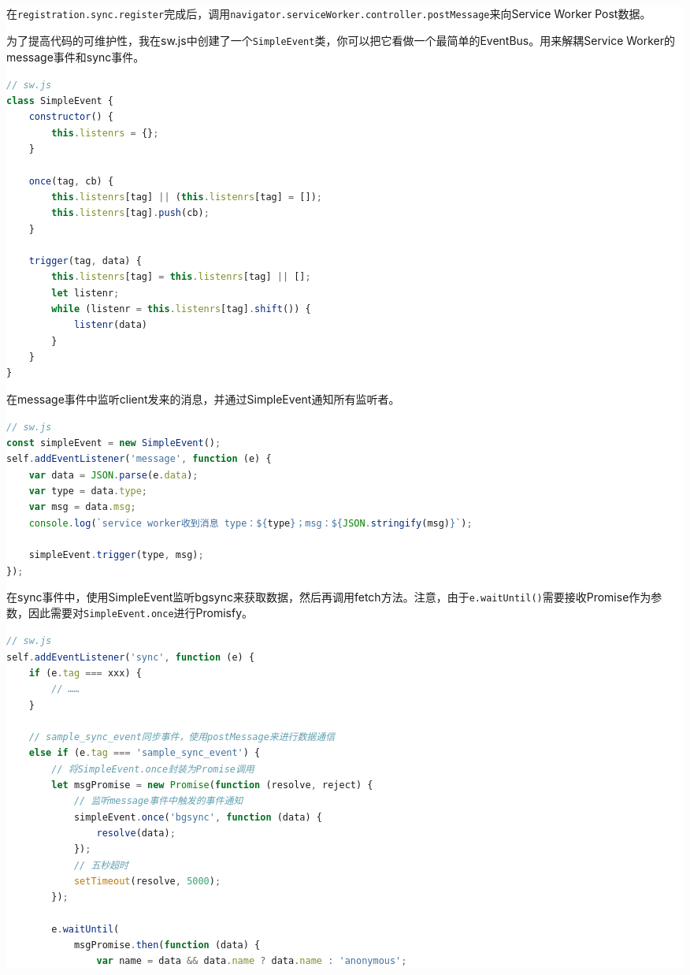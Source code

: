 在`registration.sync.register`完成后，调用`navigator.serviceWorker.controller.postMessage`来向Service Worker Post数据。

为了提高代码的可维护性，我在sw.js中创建了一个`SimpleEvent`类，你可以把它看做一个最简单的EventBus。用来解耦Service Worker的message事件和sync事件。

```javascript
// sw.js
class SimpleEvent {
    constructor() {
        this.listenrs = {};
    }

    once(tag, cb) {
        this.listenrs[tag] || (this.listenrs[tag] = []);
        this.listenrs[tag].push(cb);
    }

    trigger(tag, data) {
        this.listenrs[tag] = this.listenrs[tag] || [];
        let listenr;
        while (listenr = this.listenrs[tag].shift()) {
            listenr(data)
        }
    }
}
```

在message事件中监听client发来的消息，并通过SimpleEvent通知所有监听者。

```javascript
// sw.js
const simpleEvent = new SimpleEvent();
self.addEventListener('message', function (e) {
    var data = JSON.parse(e.data);
    var type = data.type;
    var msg = data.msg;
    console.log(`service worker收到消息 type：${type}；msg：${JSON.stringify(msg)}`);

    simpleEvent.trigger(type, msg);
});
```

在sync事件中，使用SimpleEvent监听bgsync来获取数据，然后再调用fetch方法。注意，由于`e.waitUntil()`需要接收Promise作为参数，因此需要对`SimpleEvent.once`进行Promisfy。

```javascript
// sw.js
self.addEventListener('sync', function (e) {
    if (e.tag === xxx) {
        // ……
    }

    // sample_sync_event同步事件，使用postMessage来进行数据通信
    else if (e.tag === 'sample_sync_event') {
        // 将SimpleEvent.once封装为Promise调用
        let msgPromise = new Promise(function (resolve, reject) {
            // 监听message事件中触发的事件通知
            simpleEvent.once('bgsync', function (data) {
                resolve(data);
            });
            // 五秒超时
            setTimeout(resolve, 5000);
        });

        e.waitUntil(
            msgPromise.then(function (data) {
                var name = data && data.name ? data.name : 'anonymous';
```